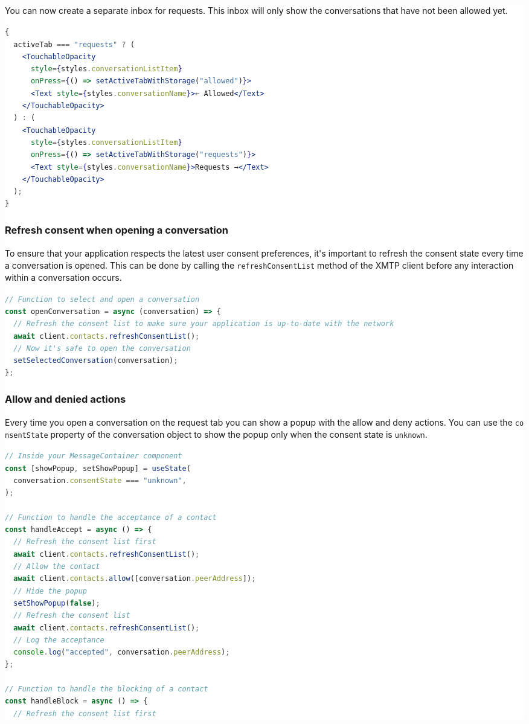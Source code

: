You can now create a separate inbox for requests. This inbox will only show the conversations that have not been allowed yet.

```jsx
{
  activeTab === "requests" ? (
    <TouchableOpacity
      style={styles.conversationListItem}
      onPress={() => setActiveTabWithStorage("allowed")}>
      <Text style={styles.conversationName}>← Allowed</Text>
    </TouchableOpacity>
  ) : (
    <TouchableOpacity
      style={styles.conversationListItem}
      onPress={() => setActiveTabWithStorage("requests")}>
      <Text style={styles.conversationName}>Requests →</Text>
    </TouchableOpacity>
  );
}
```

### Refresh consent when opening a conversation

To ensure that your application respects the latest user consent preferences, it's important to refresh the consent state every time a conversation is opened. This can be done by calling the `refreshConsentList` method of the XMTP client before any interaction within a conversation occurs.

```jsx
// Function to select and open a conversation
const openConversation = async (conversation) => {
  // Refresh the consent list to make sure your application is up-to-date with the network
  await client.contacts.refreshConsentList();
  // Now it's safe to open the conversation
  setSelectedConversation(conversation);
};
```

### Allow and denied actions

Every time you open a conversation on the request tab you can show a popup with the allow and deny actions. You can use the `consentState` property of the conversation object to show the popup only when the consent state is `unknown`.

```jsx
// Inside your MessageContainer component
const [showPopup, setShowPopup] = useState(
  conversation.consentState === "unknown",
);

// Function to handle the acceptance of a contact
const handleAccept = async () => {
  // Refresh the consent list first
  await client.contacts.refreshConsentList();
  // Allow the contact
  await client.contacts.allow([conversation.peerAddress]);
  // Hide the popup
  setShowPopup(false);
  // Refresh the consent list
  await client.contacts.refreshConsentList();
  // Log the acceptance
  console.log("accepted", conversation.peerAddress);
};

// Function to handle the blocking of a contact
const handleBlock = async () => {
  // Refresh the consent list first
```